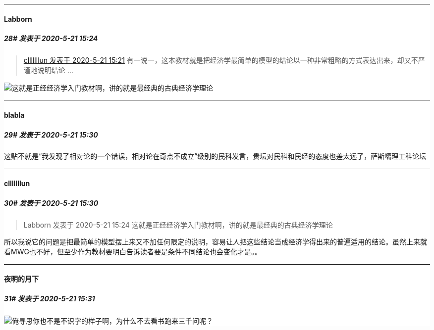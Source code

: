 




*****

####  Labborn  
##### 28#       发表于 2020-5-21 15:24



<blockquote><a href="httphttps://bbs.saraba1st.com/2b/forum.php?mod=redirect&amp;goto=findpost&amp;pid=47502008&amp;ptid=1936694" target="_blank">clllllllun 发表于 2020-5-21 15:21</a>
有一说一，这本教材就是把经济学最简单的模型的结论以一种非常粗略的方式表达出来，却又不严谨地说明结论 ...</blockquote>
<img src="https://static.saraba1st.com/image/smiley/face2017/049.png" referrerpolicy="no-referrer">这就是正经经济学入门教材啊，讲的就是最经典的古典经济学理论







*****

####  blabla  
##### 29#       发表于 2020-5-21 15:30




这贴不就是“我发现了相对论的一个错误，相对论在奇点不成立”级别的民科发言，贵坛对民科和民经的态度也差太远了，萨斯噶理工科论坛








*****

####  clllllllun  
##### 30#       发表于 2020-5-21 15:30



<blockquote>Labborn 发表于 2020-5-21 15:24
这就是正经经济学入门教材啊，讲的就是最经典的古典经济学理论</blockquote>
所以我说它的问题是把最简单的模型摆上来又不加任何限定的说明，容易让人把这些结论当成经济学得出来的普遍适用的结论。虽然上来就看MWG也不好，但至少作为教材要明白告诉读者要是条件不同结论也会变化才是。。







*****

####  夜明的月下  
##### 31#       发表于 2020-5-21 15:31



<img src="https://static.saraba1st.com/image/smiley/face2017/049.png" referrerpolicy="no-referrer">俺寻思你也不是不识字的样子啊，为什么不去看书跑来三千问呢？

